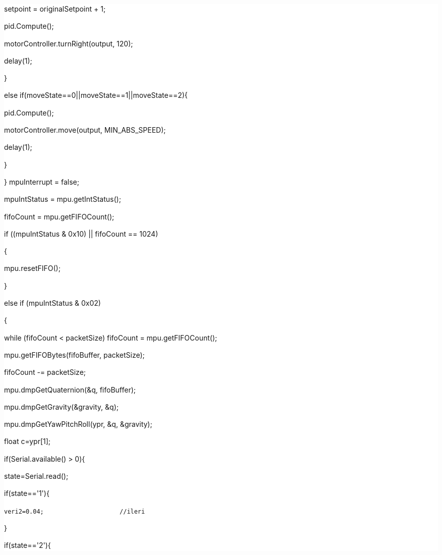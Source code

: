 setpoint = originalSetpoint + 1;

pid.Compute();

motorController.turnRight(output, 120);

delay(1);

}

else if(moveState==0||moveState==1||moveState==2){

pid.Compute();

motorController.move(output, MIN_ABS_SPEED);

delay(1);

}

}
mpuInterrupt = false;

mpuIntStatus = mpu.getIntStatus();

fifoCount = mpu.getFIFOCount();

if ((mpuIntStatus & 0x10) || fifoCount == 1024)

{

mpu.resetFIFO();

}

else if (mpuIntStatus & 0x02)

{

while (fifoCount < packetSize) fifoCount = mpu.getFIFOCount();

mpu.getFIFOBytes(fifoBuffer, packetSize);

fifoCount -= packetSize;

mpu.dmpGetQuaternion(&q, fifoBuffer);

mpu.dmpGetGravity(&gravity, &q);

mpu.dmpGetYawPitchRoll(ypr, &q, &gravity);


float c=ypr[1];

if(Serial.available() > 0){ 

  state=Serial.read();
  
  if(state=='1'){
  
    veri2=0.04;                     //ileri
    
  }
  
  if(state=='2'){
  